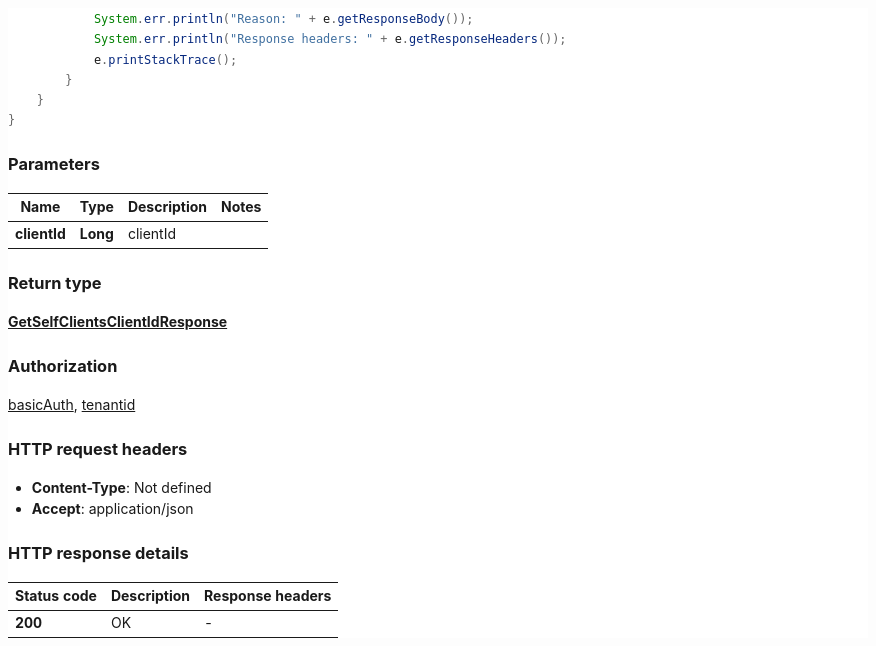 ```java
            System.err.println("Reason: " + e.getResponseBody());
            System.err.println("Response headers: " + e.getResponseHeaders());
            e.printStackTrace();
        }
    }
}
```

### Parameters


| Name | Type | Description  | Notes |
|------------- | ------------- | ------------- | -------------|
| **clientId** | **Long**| clientId | |

### Return type

[**GetSelfClientsClientIdResponse**](GetSelfClientsClientIdResponse.md)

### Authorization

[basicAuth](../README.md#basicAuth), [tenantid](../README.md#tenantid)

### HTTP request headers

- **Content-Type**: Not defined
- **Accept**: application/json


### HTTP response details
| Status code | Description | Response headers |
|-------------|-------------|------------------|
| **200** | OK |  -  |


